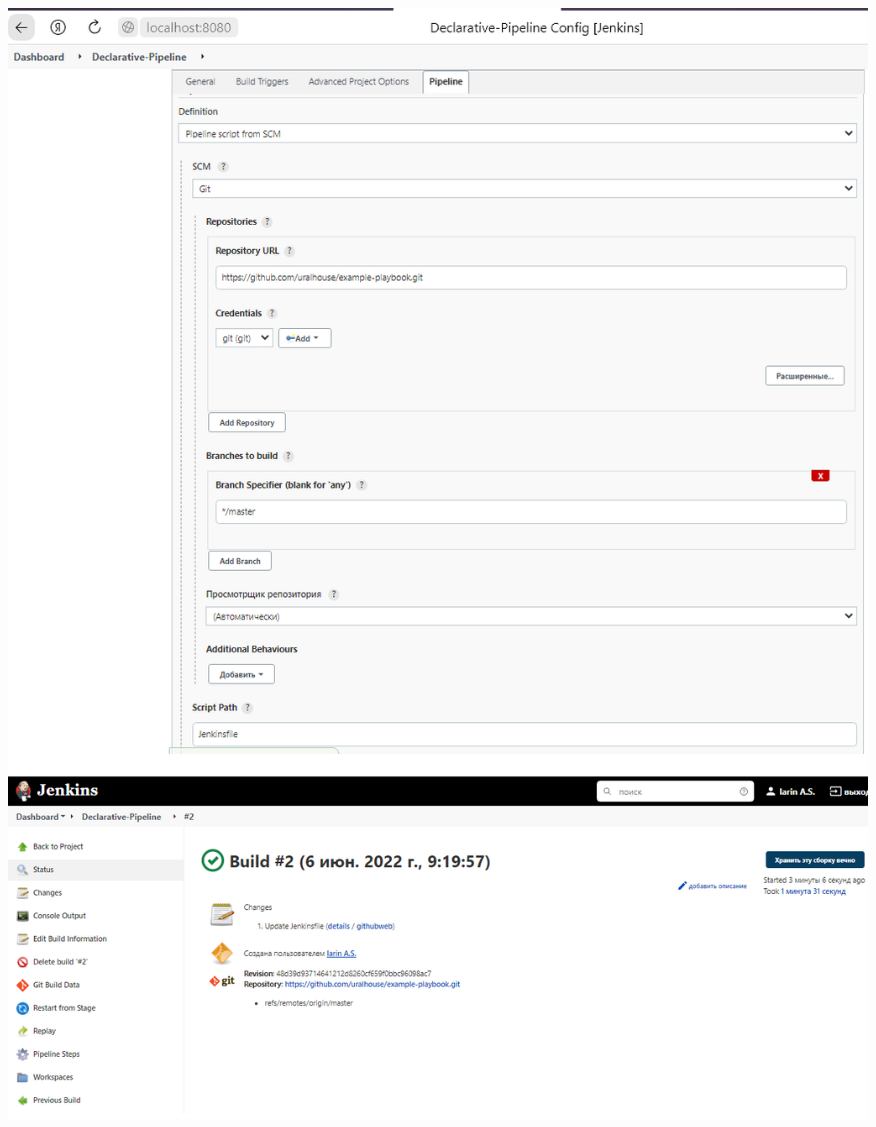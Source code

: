    ![image-20220606182249232](images/image-20220606182249232.png)

   ![image-20220606182313195](images/image-20220606182313195.png)
